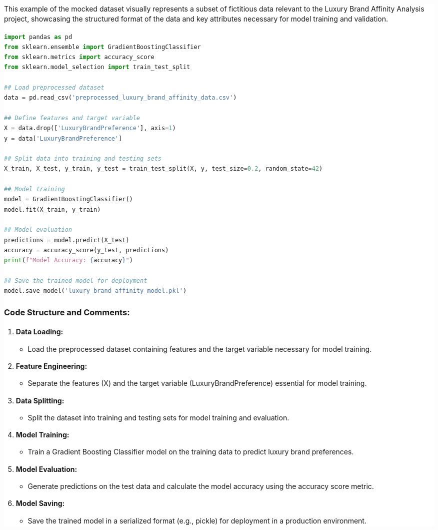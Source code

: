 This example of the mocked dataset visually represents a subset of fictitious data relevant to the Luxury Brand Affinity Analysis project, showcasing the structured format of the data and key attributes necessary for model training and validation.

```python
import pandas as pd
from sklearn.ensemble import GradientBoostingClassifier
from sklearn.metrics import accuracy_score
from sklearn.model_selection import train_test_split

## Load preprocessed dataset
data = pd.read_csv('preprocessed_luxury_brand_affinity_data.csv')

## Define features and target variable
X = data.drop(['LuxuryBrandPreference'], axis=1)
y = data['LuxuryBrandPreference']

## Split data into training and testing sets
X_train, X_test, y_train, y_test = train_test_split(X, y, test_size=0.2, random_state=42)

## Model training
model = GradientBoostingClassifier()
model.fit(X_train, y_train)

## Model evaluation
predictions = model.predict(X_test)
accuracy = accuracy_score(y_test, predictions)
print(f"Model Accuracy: {accuracy}")

## Save the trained model for deployment
model.save_model('luxury_brand_affinity_model.pkl')
```

### Code Structure and Comments:
1. **Data Loading:**
   - Load the preprocessed dataset containing features and the target variable necessary for model training.

2. **Feature Engineering:**
   - Separate the features (X) and the target variable (LuxuryBrandPreference) essential for model training.

3. **Data Splitting:**
   - Split the dataset into training and testing sets for model training and evaluation.

4. **Model Training:**
   - Train a Gradient Boosting Classifier model on the training data to predict luxury brand preferences.

5. **Model Evaluation:**
   - Generate predictions on the test data and calculate the model accuracy using the accuracy score metric.

6. **Model Saving:**
   - Save the trained model in a serialized format (e.g., pickle) for deployment in a production environment.
